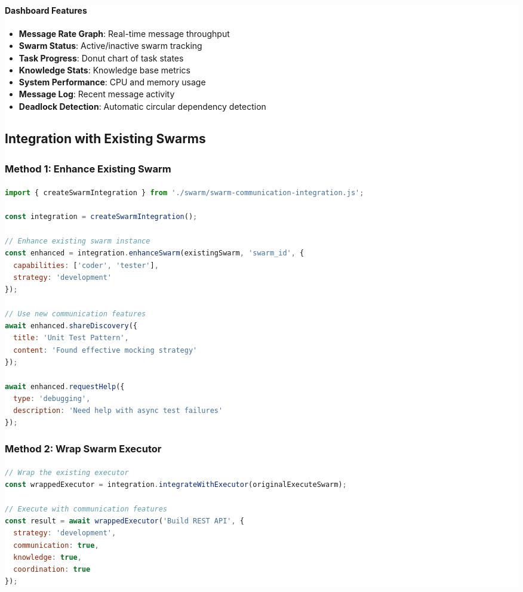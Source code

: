 #### Dashboard Features

- **Message Rate Graph**: Real-time message throughput
- **Swarm Status**: Active/inactive swarm tracking
- **Task Progress**: Donut chart of task states
- **Knowledge Stats**: Knowledge base metrics
- **System Performance**: CPU and memory usage
- **Message Log**: Recent message activity
- **Deadlock Detection**: Automatic circular dependency detection

## Integration with Existing Swarms

### Method 1: Enhance Existing Swarm

```javascript
import { createSwarmIntegration } from './swarm/swarm-communication-integration.js';

const integration = createSwarmIntegration();

// Enhance existing swarm instance
const enhanced = integration.enhanceSwarm(existingSwarm, 'swarm_id', {
  capabilities: ['coder', 'tester'],
  strategy: 'development'
});

// Use new communication features
await enhanced.shareDiscovery({
  title: 'Unit Test Pattern',
  content: 'Found effective mocking strategy'
});

await enhanced.requestHelp({
  type: 'debugging',
  description: 'Need help with async test failures'
});
```

### Method 2: Wrap Swarm Executor

```javascript
// Wrap the existing executor
const wrappedExecutor = integration.integrateWithExecutor(originalExecuteSwarm);

// Execute with communication features
const result = await wrappedExecutor('Build REST API', {
  strategy: 'development',
  communication: true,
  knowledge: true,
  coordination: true
});
```
